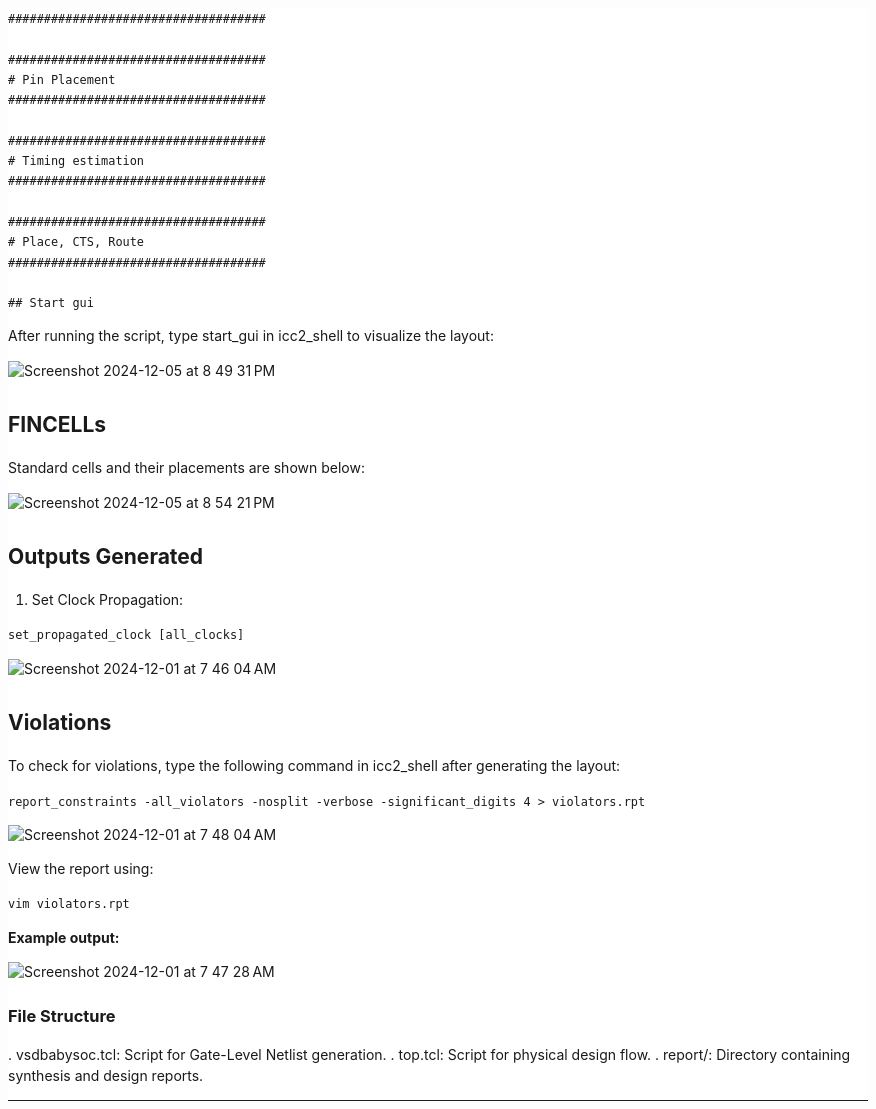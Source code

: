 ```txt
####################################

####################################
# Pin Placement
####################################

####################################
# Timing estimation
####################################

####################################
# Place, CTS, Route
####################################

## Start gui
```

After running the script, type start_gui in icc2_shell to visualize the layout:

<img width="1440" alt="Screenshot 2024-12-05 at 8 49 31 PM" src="https://github.com/user-attachments/assets/e9606ac5-6a3a-4c88-b0a4-23e8b7496042">

## FINCELLs

Standard cells and their placements are shown below:

<img width="1279" alt="Screenshot 2024-12-05 at 8 54 21 PM" src="https://github.com/user-attachments/assets/11c55424-3f75-4717-87ae-34185f725def">


## Outputs Generated

1.	Set Clock Propagation:
 
`set_propagated_clock [all_clocks]`  

<img width="624" alt="Screenshot 2024-12-01 at 7 46 04 AM" src="https://github.com/user-attachments/assets/c03cecb7-5e1b-45fc-9056-39148a8d120b">

## Violations

To check for violations, type the following command in icc2_shell after generating the layout:

`report_constraints -all_violators -nosplit -verbose -significant_digits 4 > violators.rpt`

<img width="819" alt="Screenshot 2024-12-01 at 7 48 04 AM" src="https://github.com/user-attachments/assets/a2ea38a9-3399-4ca6-8b85-a6ace1cacecc">

View the report using:

`vim violators.rpt`

**Example output:**

<img width="659" alt="Screenshot 2024-12-01 at 7 47 28 AM" src="https://github.com/user-attachments/assets/91b044f0-3b5a-4dfc-a26b-16fb51e85b82">

<images>

### File Structure

  . vsdbabysoc.tcl: Script for Gate-Level Netlist generation.
  . top.tcl: Script for physical design flow.
  . report/: Directory containing synthesis and design reports.


---

